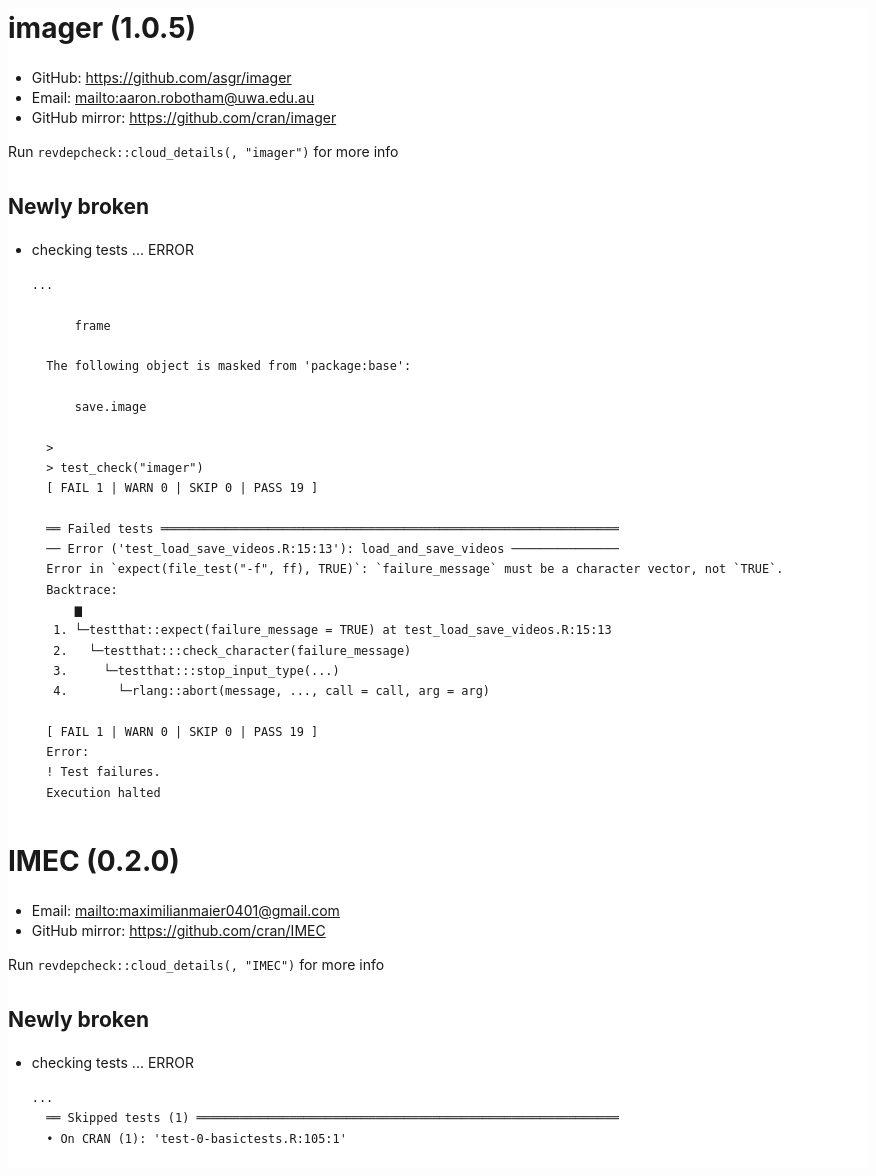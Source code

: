 # imager (1.0.5)

* GitHub: <https://github.com/asgr/imager>
* Email: <mailto:aaron.robotham@uwa.edu.au>
* GitHub mirror: <https://github.com/cran/imager>

Run `revdepcheck::cloud_details(, "imager")` for more info

## Newly broken

*   checking tests ... ERROR
     ```
     ...
       
           frame
       
       The following object is masked from 'package:base':
       
           save.image
       
       > 
       > test_check("imager")
       [ FAIL 1 | WARN 0 | SKIP 0 | PASS 19 ]
       
       ══ Failed tests ════════════════════════════════════════════════════════════════
       ── Error ('test_load_save_videos.R:15:13'): load_and_save_videos ───────────────
       Error in `expect(file_test("-f", ff), TRUE)`: `failure_message` must be a character vector, not `TRUE`.
       Backtrace:
           ▆
        1. └─testthat::expect(failure_message = TRUE) at test_load_save_videos.R:15:13
        2.   └─testthat:::check_character(failure_message)
        3.     └─testthat:::stop_input_type(...)
        4.       └─rlang::abort(message, ..., call = call, arg = arg)
       
       [ FAIL 1 | WARN 0 | SKIP 0 | PASS 19 ]
       Error:
       ! Test failures.
       Execution halted
     ```

# IMEC (0.2.0)

* Email: <mailto:maximilianmaier0401@gmail.com>
* GitHub mirror: <https://github.com/cran/IMEC>

Run `revdepcheck::cloud_details(, "IMEC")` for more info

## Newly broken

*   checking tests ... ERROR
     ```
     ...
       ══ Skipped tests (1) ═══════════════════════════════════════════════════════════
       • On CRAN (1): 'test-0-basictests.R:105:1'
       